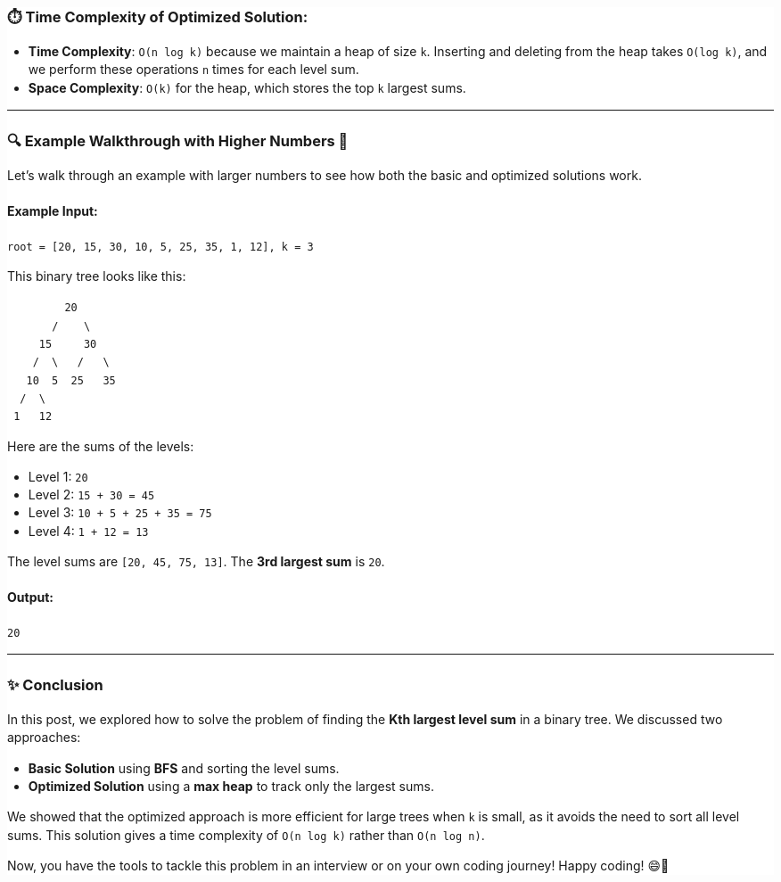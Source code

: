 ### ⏱️ Time Complexity of Optimized Solution:
- **Time Complexity**: `O(n log k)` because we maintain a heap of size `k`. Inserting and deleting from the heap takes `O(log k)`, and we perform these operations `n` times for each level sum.
- **Space Complexity**: `O(k)` for the heap, which stores the top `k` largest sums.

---

### 🔍 Example Walkthrough with Higher Numbers 💪

Let’s walk through an example with larger numbers to see how both the basic and optimized solutions work.

#### Example Input:
```plaintext
root = [20, 15, 30, 10, 5, 25, 35, 1, 12], k = 3
```

This binary tree looks like this:

```
         20
       /    \
     15     30
    /  \   /   \
   10  5  25   35
  /  \
 1   12
```

Here are the sums of the levels:
- Level 1: `20`
- Level 2: `15 + 30 = 45`
- Level 3: `10 + 5 + 25 + 35 = 75`
- Level 4: `1 + 12 = 13`

The level sums are `[20, 45, 75, 13]`. The **3rd largest sum** is `20`.

#### Output:
```plaintext
20
```

---

### ✨ Conclusion

In this post, we explored how to solve the problem of finding the **Kth largest level sum** in a binary tree. We discussed two approaches:
- **Basic Solution** using **BFS** and sorting the level sums.
- **Optimized Solution** using a **max heap** to track only the largest sums.

We showed that the optimized approach is more efficient for large trees when `k` is small, as it avoids the need to sort all level sums. This solution gives a time complexity of `O(n log k)` rather than `O(n log n)`.

Now, you have the tools to tackle this problem in an interview or on your own coding journey! Happy coding! 😄🌲
